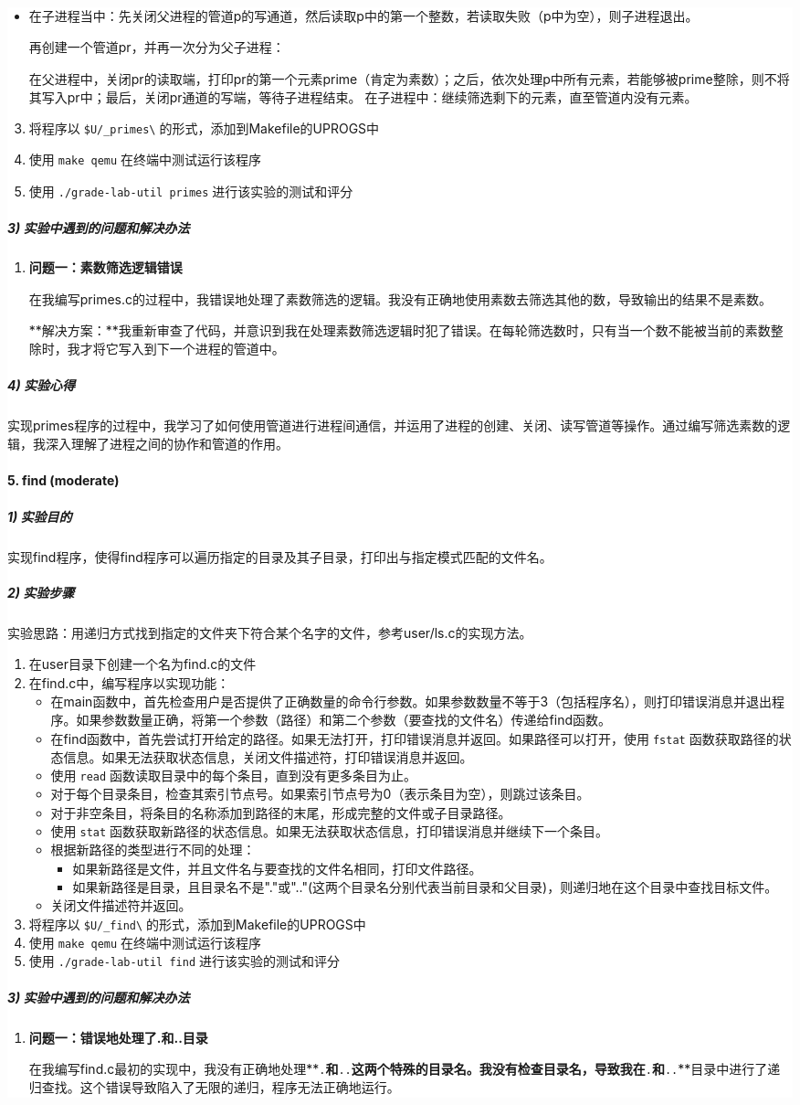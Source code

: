    - 在子进程当中：先关闭父进程的管道p的写通道，然后读取p中的第一个整数，若读取失败（p中为空），则子进程退出。

     再创建一个管道pr，并再一次分为父子进程：

     在父进程中，关闭pr的读取端，打印pr的第一个元素prime（肯定为素数）；之后，依次处理p中所有元素，若能够被prime整除，则不将其写入pr中；最后，关闭pr通道的写端，等待子进程结束。
     在子进程中：继续筛选剩下的元素，直至管道内没有元素。

3. 将程序以 `$U/_primes\` 的形式，添加到Makefile的UPROGS中

4. 使用  `make qemu`  在终端中测试运行该程序

3. 使用 `./grade-lab-util primes` 进行该实验的测试和评分

##### 3) 实验中遇到的问题和解决办法

1. **问题一：素数筛选逻辑错误**

   在我编写primes.c的过程中，我错误地处理了素数筛选的逻辑。我没有正确地使用素数去筛选其他的数，导致输出的结果不是素数。

   **解决方案：**我重新审查了代码，并意识到我在处理素数筛选逻辑时犯了错误。在每轮筛选数时，只有当一个数不能被当前的素数整除时，我才将它写入到下一个进程的管道中。

##### 4) 实验心得

实现primes程序的过程中，我学习了如何使用管道进行进程间通信，并运用了进程的创建、关闭、读写管道等操作。通过编写筛选素数的逻辑，我深入理解了进程之间的协作和管道的作用。

#### 5. find (moderate)

##### 1) 实验目的

实现find程序，使得find程序可以遍历指定的目录及其子目录，打印出与指定模式匹配的文件名。

##### 2) 实验步骤

实验思路：用递归方式找到指定的文件夹下符合某个名字的文件，参考user/ls.c的实现方法。

1. 在user目录下创建一个名为find.c的文件
2. 在find.c中，编写程序以实现功能：
   - 在main函数中，首先检查用户是否提供了正确数量的命令行参数。如果参数数量不等于3（包括程序名），则打印错误消息并退出程序。如果参数数量正确，将第一个参数（路径）和第二个参数（要查找的文件名）传递给find函数。
   - 在find函数中，首先尝试打开给定的路径。如果无法打开，打印错误消息并返回。如果路径可以打开，使用 `fstat` 函数获取路径的状态信息。如果无法获取状态信息，关闭文件描述符，打印错误消息并返回。
   - 使用 `read` 函数读取目录中的每个条目，直到没有更多条目为止。
   - 对于每个目录条目，检查其索引节点号。如果索引节点号为0（表示条目为空），则跳过该条目。
   - 对于非空条目，将条目的名称添加到路径的末尾，形成完整的文件或子目录路径。
   - 使用 `stat` 函数获取新路径的状态信息。如果无法获取状态信息，打印错误消息并继续下一个条目。
   - 根据新路径的类型进行不同的处理：
     - 如果新路径是文件，并且文件名与要查找的文件名相同，打印文件路径。
     - 如果新路径是目录，且目录名不是"."或".."(这两个目录名分别代表当前目录和父目录)，则递归地在这个目录中查找目标文件。
   - 关闭文件描述符并返回。
3. 将程序以 `$U/_find\` 的形式，添加到Makefile的UPROGS中
4. 使用  `make qemu`  在终端中测试运行该程序
2. 使用 `./grade-lab-util find` 进行该实验的测试和评分

##### 3) 实验中遇到的问题和解决办法

1. **问题一：错误地处理了.和..目录**

   在我编写find.c最初的实现中，我没有正确地处理**`.`**和**`..`**这两个特殊的目录名。我没有检查目录名，导致我在**`.`**和**`..`**目录中进行了递归查找。这个错误导致陷入了无限的递归，程序无法正确地运行。
